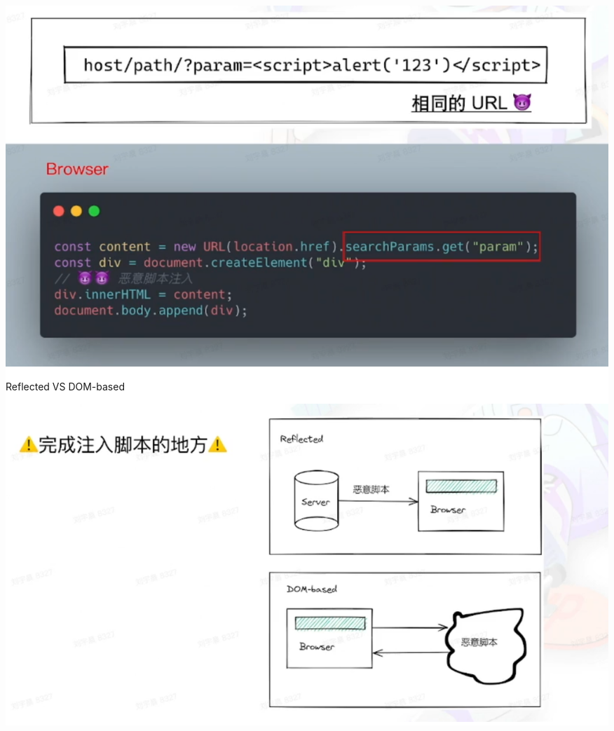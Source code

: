![DOM-based XSS](./images/02-DOM-based%20XSS%20demo.png)

Reflected VS DOM-based

![Reflected VS DOM-based](./images/03-Reflected%20VS%20DOM-based.png)
